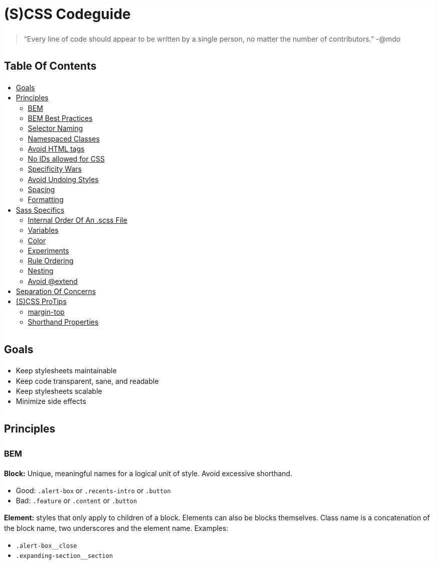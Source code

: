 # (S)CSS Codeguide
> “Every line of code should appear to be written by a single person, no matter the number of contributors.” -@mdo

## Table Of Contents
- [Goals](#goals)
- [Principles](#principles)
  - [BEM](#bem)
  - [BEM Best Practices](#bem-best-practices)
  - [Selector Naming](#selector-naming)
  - [Namespaced Classes](#namespaced-classes)
  - [Avoid HTML tags](#avoid-html-tags)
  - [No IDs allowed for CSS](#no-ids-allowed-for-css)
  - [Specificity Wars](#specificity-wars)
  - [Avoid Undoing Styles](#avoid-undoing-styles)
  - [Spacing](#spacing)
  - [Formatting](#formatting)
- [Sass Specifics](#sass-specifics)
  - [Internal Order Of An .scss File](#internal-order-of-an-scss-file)
  - [Variables](#variables)
  - [Color](#color)
  - [Experiments](#experiments)
  - [Rule Ordering](#rule-ordering)
  - [Nesting](#nesting)
  - [Avoid @extend](#avoid-extend)
- [Separation Of Concerns](#separation-of-concerns-one-thing-well)
- [(S)CSS ProTips](#scss-protips)
  - [margin-top](#margin-top)
  - [Shorthand Properties](#shorthand-properties)

## Goals
- Keep stylesheets maintainable
- Keep code transparent, sane, and readable
- Keep stylesheets scalable
- Minimize side effects

## Principles

### BEM

**Block:** Unique, meaningful names for a logical unit of style. Avoid excessive shorthand.
- Good: `.alert-box` or `.recents-intro` or `.button`
- Bad: `.feature` or `.content` or `.button`

**Element:** styles that only apply to children of a block. Elements can also be blocks themselves. Class name is a concatenation of the block name, two underscores and the element name. Examples:
- `.alert-box__close`
- `.expanding-section__section`
